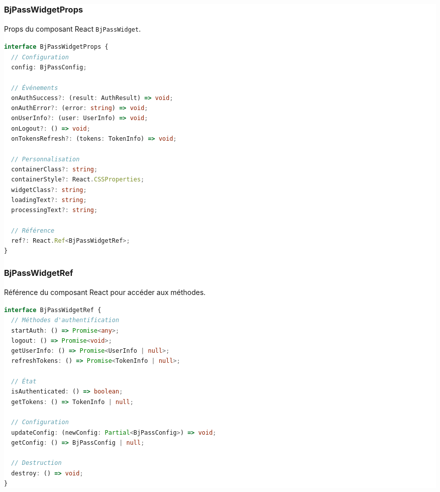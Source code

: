 ### BjPassWidgetProps

Props du composant React `BjPassWidget`.

```typescript
interface BjPassWidgetProps {
  // Configuration
  config: BjPassConfig;
  
  // Événements
  onAuthSuccess?: (result: AuthResult) => void;
  onAuthError?: (error: string) => void;
  onUserInfo?: (user: UserInfo) => void;
  onLogout?: () => void;
  onTokensRefresh?: (tokens: TokenInfo) => void;
  
  // Personnalisation
  containerClass?: string;
  containerStyle?: React.CSSProperties;
  widgetClass?: string;
  loadingText?: string;
  processingText?: string;
  
  // Référence
  ref?: React.Ref<BjPassWidgetRef>;
}
```

### BjPassWidgetRef

Référence du composant React pour accéder aux méthodes.

```typescript
interface BjPassWidgetRef {
  // Méthodes d'authentification
  startAuth: () => Promise<any>;
  logout: () => Promise<void>;
  getUserInfo: () => Promise<UserInfo | null>;
  refreshTokens: () => Promise<TokenInfo | null>;
  
  // État
  isAuthenticated: () => boolean;
  getTokens: () => TokenInfo | null;
  
  // Configuration
  updateConfig: (newConfig: Partial<BjPassConfig>) => void;
  getConfig: () => BjPassConfig | null;
  
  // Destruction
  destroy: () => void;
}
```
